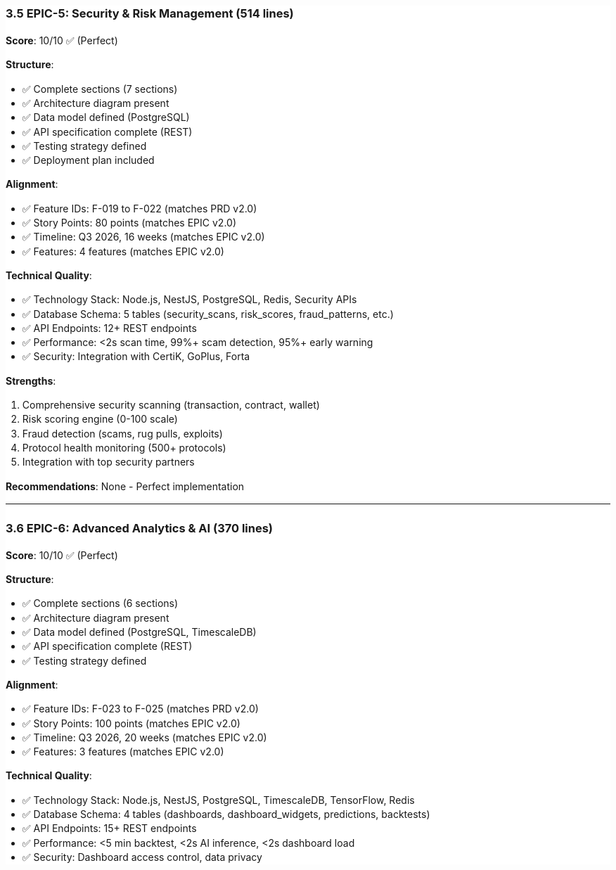 
### 3.5 EPIC-5: Security & Risk Management (514 lines)

**Score**: 10/10 ✅ (Perfect)

**Structure**:
- ✅ Complete sections (7 sections)
- ✅ Architecture diagram present
- ✅ Data model defined (PostgreSQL)
- ✅ API specification complete (REST)
- ✅ Testing strategy defined
- ✅ Deployment plan included

**Alignment**:
- ✅ Feature IDs: F-019 to F-022 (matches PRD v2.0)
- ✅ Story Points: 80 points (matches EPIC v2.0)
- ✅ Timeline: Q3 2026, 16 weeks (matches EPIC v2.0)
- ✅ Features: 4 features (matches EPIC v2.0)

**Technical Quality**:
- ✅ Technology Stack: Node.js, NestJS, PostgreSQL, Redis, Security APIs
- ✅ Database Schema: 5 tables (security_scans, risk_scores, fraud_patterns, etc.)
- ✅ API Endpoints: 12+ REST endpoints
- ✅ Performance: <2s scan time, 99%+ scam detection, 95%+ early warning
- ✅ Security: Integration with CertiK, GoPlus, Forta

**Strengths**:
1. Comprehensive security scanning (transaction, contract, wallet)
2. Risk scoring engine (0-100 scale)
3. Fraud detection (scams, rug pulls, exploits)
4. Protocol health monitoring (500+ protocols)
5. Integration with top security partners

**Recommendations**: None - Perfect implementation

---

### 3.6 EPIC-6: Advanced Analytics & AI (370 lines)

**Score**: 10/10 ✅ (Perfect)

**Structure**:
- ✅ Complete sections (6 sections)
- ✅ Architecture diagram present
- ✅ Data model defined (PostgreSQL, TimescaleDB)
- ✅ API specification complete (REST)
- ✅ Testing strategy defined

**Alignment**:
- ✅ Feature IDs: F-023 to F-025 (matches PRD v2.0)
- ✅ Story Points: 100 points (matches EPIC v2.0)
- ✅ Timeline: Q3 2026, 20 weeks (matches EPIC v2.0)
- ✅ Features: 3 features (matches EPIC v2.0)

**Technical Quality**:
- ✅ Technology Stack: Node.js, NestJS, PostgreSQL, TimescaleDB, TensorFlow, Redis
- ✅ Database Schema: 4 tables (dashboards, dashboard_widgets, predictions, backtests)
- ✅ API Endpoints: 15+ REST endpoints
- ✅ Performance: <5 min backtest, <2s AI inference, <2s dashboard load
- ✅ Security: Dashboard access control, data privacy
